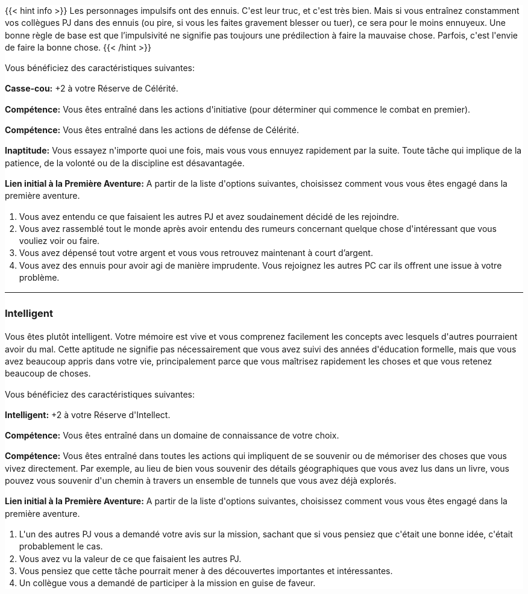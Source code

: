 {{< hint info >}}
Les personnages impulsifs ont des ennuis. C'est leur truc, et c'est très bien. Mais si vous entraînez constamment vos collègues PJ dans des ennuis (ou pire, si vous les faites gravement blesser ou tuer), ce sera pour le moins ennuyeux. Une bonne règle de base est que l’impulsivité ne signifie pas toujours une prédilection à faire la mauvaise chose. Parfois, c'est l'envie de faire la bonne chose.
{{< /hint >}}

Vous bénéficiez des caractéristiques suivantes:

**Casse-cou:** +2 à votre Réserve de Célérité.

**Compétence:** Vous êtes entraîné dans les actions d'initiative (pour déterminer qui commence le combat en premier).

**Compétence:** Vous êtes entraîné dans les actions de défense de Célérité.

**Inaptitude:** Vous essayez n'importe quoi une fois, mais vous vous ennuyez rapidement par la suite. Toute tâche qui implique de la patience, de la volonté ou de la discipline est désavantagée.

**Lien initial à la Première Aventure:** A partir de la liste d'options suivantes, choisissez comment vous vous êtes engagé dans la première aventure.

1. Vous avez entendu ce que faisaient les autres PJ et avez soudainement décidé de les rejoindre.
2. Vous avez rassemblé tout le monde après avoir entendu des rumeurs concernant quelque chose d'intéressant que vous vouliez voir ou faire.
3. Vous avez dépensé tout votre argent et vous vous retrouvez maintenant à court d’argent.
4. Vous avez des ennuis pour avoir agi de manière imprudente. Vous rejoignez les autres PC car ils offrent une issue à votre problème.

-----

### Intelligent

Vous êtes plutôt intelligent. Votre mémoire est vive et vous comprenez facilement les concepts avec lesquels d'autres pourraient avoir du mal. Cette aptitude ne signifie pas nécessairement que vous avez suivi des années d'éducation formelle, mais que vous avez beaucoup appris dans votre vie, principalement parce que vous maîtrisez rapidement les choses et que vous retenez beaucoup de choses.

Vous bénéficiez des caractéristiques suivantes:

**Intelligent:** +2 à votre Réserve d'Intellect.

**Compétence:** Vous êtes entraîné dans un domaine de connaissance de votre choix.

**Compétence:** Vous êtes entraîné dans toutes les actions qui impliquent de se souvenir ou de mémoriser des choses que vous vivez directement. Par exemple, au lieu de bien vous souvenir des détails géographiques que vous avez lus dans un livre, vous pouvez vous souvenir d'un chemin à travers un ensemble de tunnels que vous avez déjà explorés.

**Lien initial à la Première Aventure:** A partir de la liste d'options suivantes, choisissez comment vous vous êtes engagé dans la première aventure.

1. L'un des autres PJ vous a demandé votre avis sur la mission, sachant que si vous pensiez que c'était une bonne idée, c'était probablement le cas.
2. Vous avez vu la valeur de ce que faisaient les autres PJ.
3. Vous pensiez que cette tâche pourrait mener à des découvertes importantes et intéressantes.
4. Un collègue vous a demandé de participer à la mission en guise de faveur.
